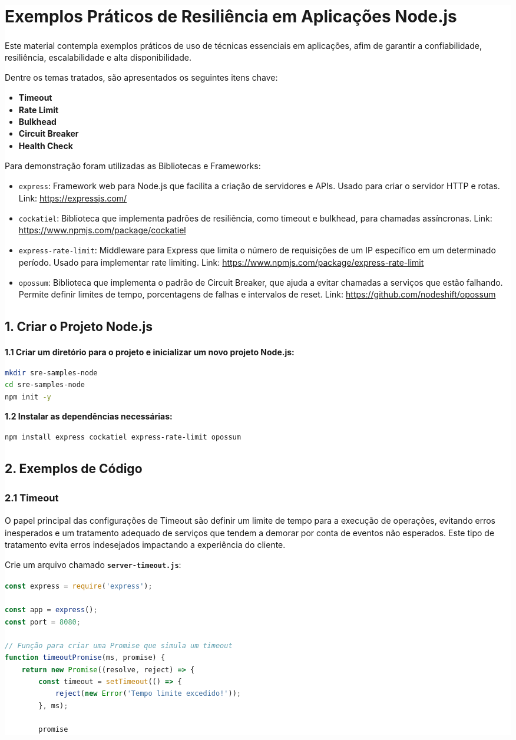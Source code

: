 # Exemplos Práticos de Resiliência em Aplicações Node.js
Este material contempla exemplos práticos de uso de técnicas essenciais em aplicações, afim de garantir a confiabilidade, resiliência, escalabilidade e alta disponibilidade.

Dentre os temas tratados, são apresentados os seguintes itens chave:
- **Timeout**
- **Rate Limit**
- **Bulkhead**
- **Circuit Breaker**
- **Health Check**

Para demonstração foram utilizadas as Bibliotecas e Frameworks:

- `express`: Framework web para Node.js que facilita a criação de servidores e APIs. Usado para criar o servidor HTTP e rotas. Link: https://expressjs.com/

- `cockatiel`: Biblioteca que implementa padrões de resiliência, como timeout e bulkhead, para chamadas assíncronas. Link: https://www.npmjs.com/package/cockatiel
      
- `express-rate-limit`: Middleware para Express que limita o número de requisições de um IP específico em um determinado período. Usado para implementar rate limiting. Link: https://www.npmjs.com/package/express-rate-limit

- `opossum`: Biblioteca que implementa o padrão de Circuit Breaker, que ajuda a evitar chamadas a serviços que estão falhando. Permite definir limites de tempo, porcentagens de falhas e intervalos de reset. Link: https://github.com/nodeshift/opossum

## 1. Criar o Projeto Node.js

**1.1 Criar um diretório para o projeto e inicializar um novo projeto Node.js:**

 ```sh
 mkdir sre-samples-node
 cd sre-samples-node
 npm init -y
```
**1.2 Instalar as dependências necessárias:**

```
npm install express cockatiel express-rate-limit opossum
```

## 2. Exemplos de Código

### 2.1 Timeout
O papel principal das configurações de Timeout são definir um limite de tempo para a execução de operações, evitando erros inesperados e um tratamento adequado de serviços que tendem a demorar por conta de eventos não esperados. Este tipo de tratamento evita erros indesejados impactando a experiência do cliente.

Crie um arquivo chamado **`server-timeout.js`**:

```javascript
const express = require('express');

const app = express();
const port = 8080;

// Função para criar uma Promise que simula um timeout
function timeoutPromise(ms, promise) {
    return new Promise((resolve, reject) => {
        const timeout = setTimeout(() => {
            reject(new Error('Tempo limite excedido!'));
        }, ms);

        promise
```